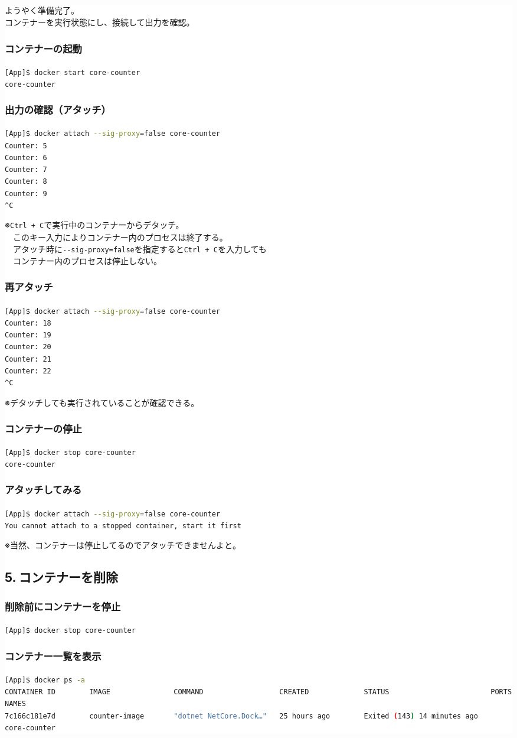 ようやく準備完了。  
コンテナーを実行状態にし、接続して出力を確認。  

### コンテナーの起動
```sh
[App]$ docker start core-counter
core-counter
```

### 出力の確認（アタッチ）
```sh
[App]$ docker attach --sig-proxy=false core-counter
Counter: 5
Counter: 6
Counter: 7
Counter: 8
Counter: 9
^C
```
※`Ctrl + C`で実行中のコンテナーからデタッチ。  
　このキー入力によりコンテナー内のプロセスは終了する。  
　アタッチ時に`--sig-proxy=false`を指定すると`Ctrl + C`を入力しても  
　コンテナー内のプロセスは停止しない。  

### 再アタッチ
```sh
[App]$ docker attach --sig-proxy=false core-counter
Counter: 18
Counter: 19
Counter: 20
Counter: 21
Counter: 22
^C
```
※デタッチしても実行されていることが確認できる。  

### コンテナーの停止
```sh
[App]$ docker stop core-counter
core-counter
```

### アタッチしてみる
```sh
[App]$ docker attach --sig-proxy=false core-counter
You cannot attach to a stopped container, start it first
```
※当然、コンテナーは停止してるのでアタッチできませんよと。  

## 5. コンテナーを削除

### 削除前にコンテナーを停止
```sh
[App]$ docker stop core-counter
```
### コンテナー一覧を表示
```sh
[App]$ docker ps -a
CONTAINER ID        IMAGE               COMMAND                  CREATED             STATUS                        PORTS               NAMES
7c166c181e7d        counter-image       "dotnet NetCore.Dock…"   25 hours ago        Exited (143) 14 minutes ago                       core-counter
```
